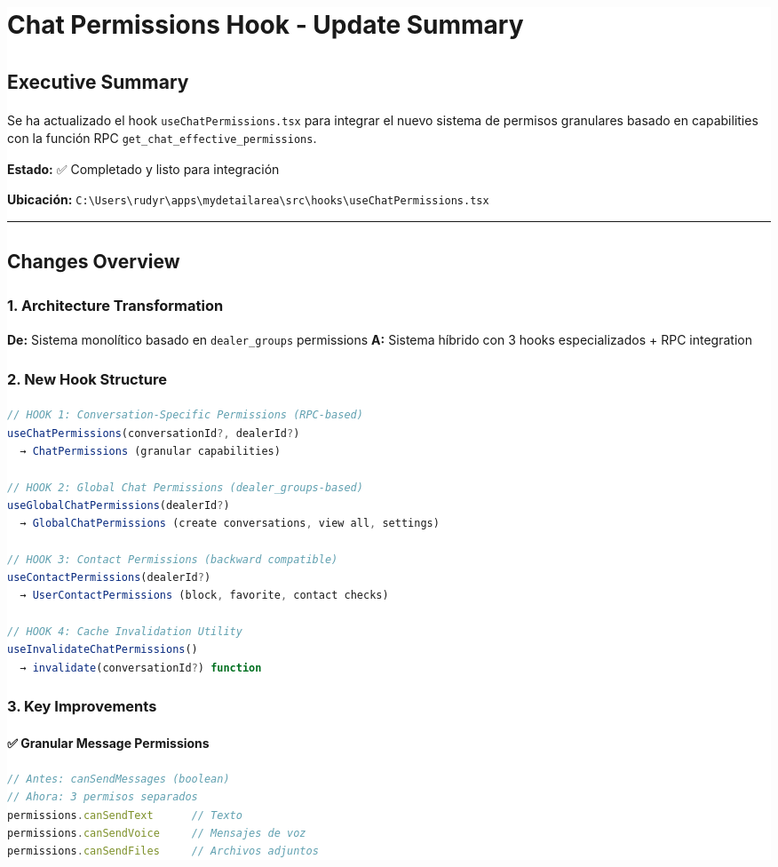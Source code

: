 # Chat Permissions Hook - Update Summary

## Executive Summary

Se ha actualizado el hook `useChatPermissions.tsx` para integrar el nuevo sistema de permisos granulares basado en capabilities con la función RPC `get_chat_effective_permissions`.

**Estado:** ✅ Completado y listo para integración

**Ubicación:** `C:\Users\rudyr\apps\mydetailarea\src\hooks\useChatPermissions.tsx`

---

## Changes Overview

### 1. Architecture Transformation

**De:** Sistema monolítico basado en `dealer_groups` permissions
**A:** Sistema híbrido con 3 hooks especializados + RPC integration

### 2. New Hook Structure

```typescript
// HOOK 1: Conversation-Specific Permissions (RPC-based)
useChatPermissions(conversationId?, dealerId?)
  → ChatPermissions (granular capabilities)

// HOOK 2: Global Chat Permissions (dealer_groups-based)
useGlobalChatPermissions(dealerId?)
  → GlobalChatPermissions (create conversations, view all, settings)

// HOOK 3: Contact Permissions (backward compatible)
useContactPermissions(dealerId?)
  → UserContactPermissions (block, favorite, contact checks)

// HOOK 4: Cache Invalidation Utility
useInvalidateChatPermissions()
  → invalidate(conversationId?) function
```

### 3. Key Improvements

#### ✅ Granular Message Permissions
```typescript
// Antes: canSendMessages (boolean)
// Ahora: 3 permisos separados
permissions.canSendText      // Texto
permissions.canSendVoice     // Mensajes de voz
permissions.canSendFiles     // Archivos adjuntos
```
